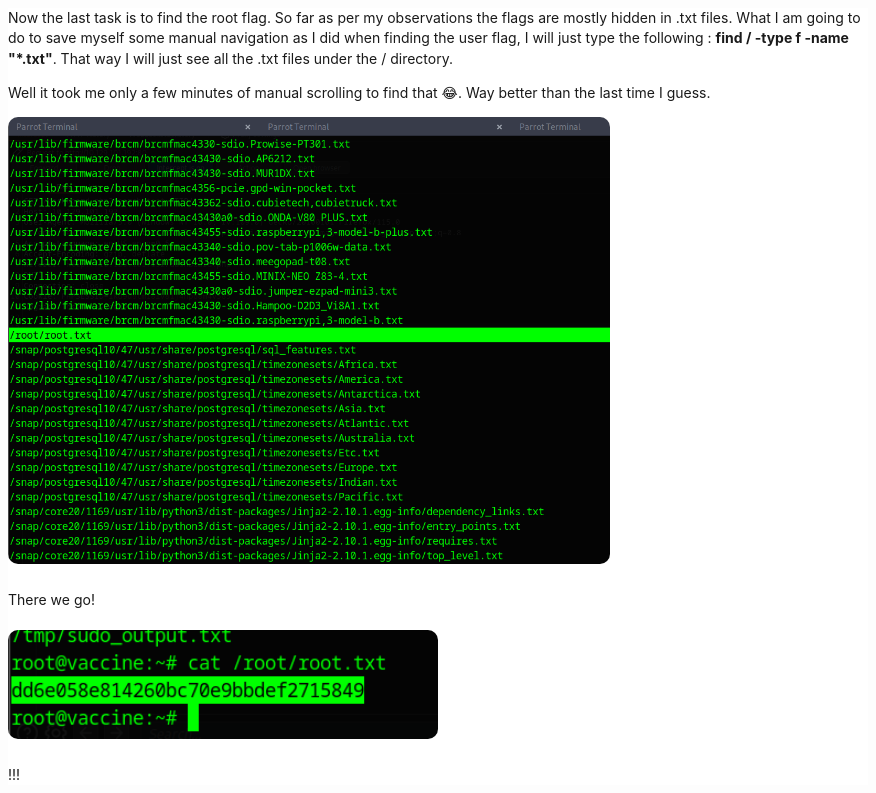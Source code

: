 Now the last task is to find the root flag. So far as per my observations  the flags are mostly hidden in .txt files. What I am going to do to save myself some manual navigation as I did when finding the user flag, I will just type the following : 
**find / -type f -name "*.txt"**. That way I will just see all the .txt files under the / directory.

Well it took me only a few minutes of manual scrolling to find that 😂. Way better than the last time I guess.

<img src="/static/htb/vaccine/vaccine28.png" style="border-radius: 10px; width: 70%;"/>
<br><br>
There we go!
<br></br>
<img src="/static/htb/vaccine/vaccine29.png" style="border-radius: 10px; width: 50%;"/>
<br></br>
!!!
